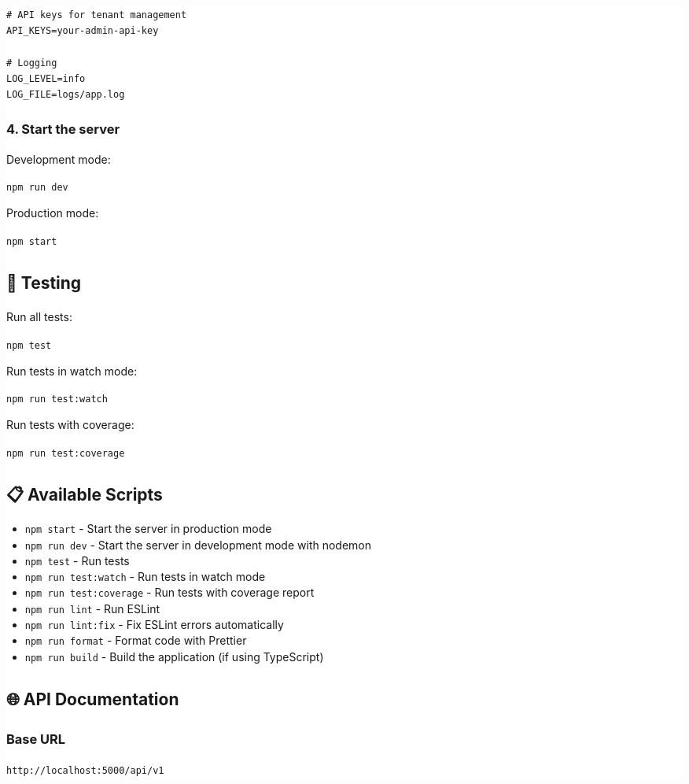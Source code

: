 ```env
# API keys for tenant management
API_KEYS=your-admin-api-key

# Logging
LOG_LEVEL=info
LOG_FILE=logs/app.log
```

### 4. Start the server

Development mode:
```bash
npm run dev
```

Production mode:
```bash
npm start
```

## 🧪 Testing

Run all tests:
```bash
npm test
```

Run tests in watch mode:
```bash
npm run test:watch
```

Run tests with coverage:
```bash
npm run test:coverage
```

## 📋 Available Scripts

- `npm start` - Start the server in production mode
- `npm run dev` - Start the server in development mode with nodemon
- `npm test` - Run tests
- `npm run test:watch` - Run tests in watch mode
- `npm run test:coverage` - Run tests with coverage report
- `npm run lint` - Run ESLint
- `npm run lint:fix` - Fix ESLint errors automatically
- `npm run format` - Format code with Prettier
- `npm run build` - Build the application (if using TypeScript)

## 🌐 API Documentation

### Base URL
```
http://localhost:5000/api/v1
```
